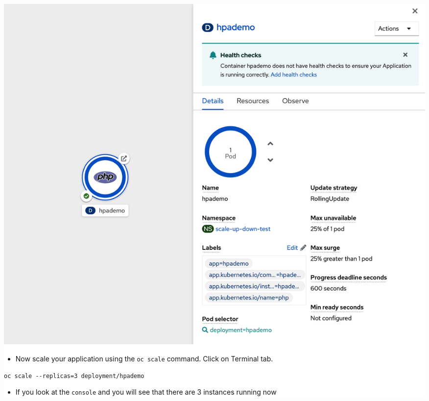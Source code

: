 ![HPA 3](./images/09/hpa-03.png)

* Now scale your application using the `oc scale` command.  Click on Terminal tab.
```execute
oc scale --replicas=3 deployment/hpademo                                                                                                            
```

* If you look at the `console` and you will see that there are 3 instances running now